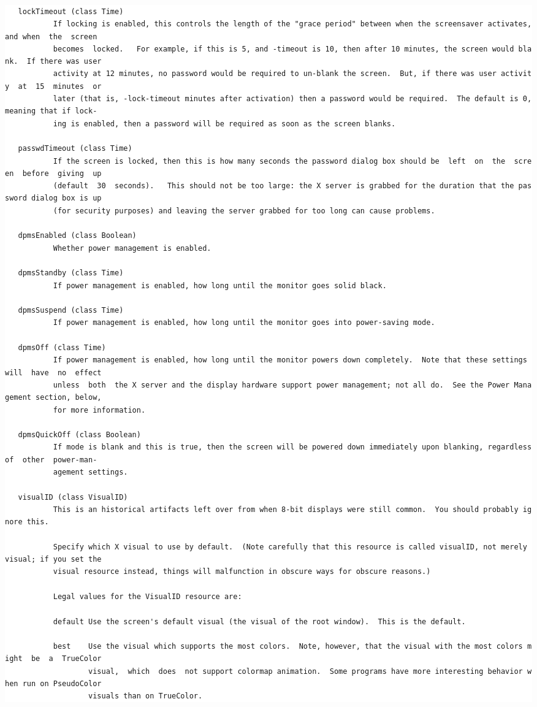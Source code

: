        lockTimeout (class Time)
               If locking is enabled, this controls the length of the "grace period" between when the screensaver activates, and when  the  screen
               becomes  locked.   For example, if this is 5, and -timeout is 10, then after 10 minutes, the screen would blank.  If there was user
               activity at 12 minutes, no password would be required to un-blank the screen.  But, if there was user activity  at  15  minutes  or
               later (that is, -lock-timeout minutes after activation) then a password would be required.  The default is 0, meaning that if lock‐
               ing is enabled, then a password will be required as soon as the screen blanks.

       passwdTimeout (class Time)
               If the screen is locked, then this is how many seconds the password dialog box should be  left  on  the  screen  before  giving  up
               (default  30  seconds).   This should not be too large: the X server is grabbed for the duration that the password dialog box is up
               (for security purposes) and leaving the server grabbed for too long can cause problems.

       dpmsEnabled (class Boolean)
               Whether power management is enabled.

       dpmsStandby (class Time)
               If power management is enabled, how long until the monitor goes solid black.

       dpmsSuspend (class Time)
               If power management is enabled, how long until the monitor goes into power-saving mode.

       dpmsOff (class Time)
               If power management is enabled, how long until the monitor powers down completely.  Note that these settings will  have  no  effect
               unless  both  the X server and the display hardware support power management; not all do.  See the Power Management section, below,
               for more information.

       dpmsQuickOff (class Boolean)
               If mode is blank and this is true, then the screen will be powered down immediately upon blanking, regardless of  other  power-man‐
               agement settings.

       visualID (class VisualID)
               This is an historical artifacts left over from when 8-bit displays were still common.  You should probably ignore this.

               Specify which X visual to use by default.  (Note carefully that this resource is called visualID, not merely visual; if you set the
               visual resource instead, things will malfunction in obscure ways for obscure reasons.)

               Legal values for the VisualID resource are:

               default Use the screen's default visual (the visual of the root window).  This is the default.

               best    Use the visual which supports the most colors.  Note, however, that the visual with the most colors might  be  a  TrueColor
                       visual,  which  does  not support colormap animation.  Some programs have more interesting behavior when run on PseudoColor
                       visuals than on TrueColor.

